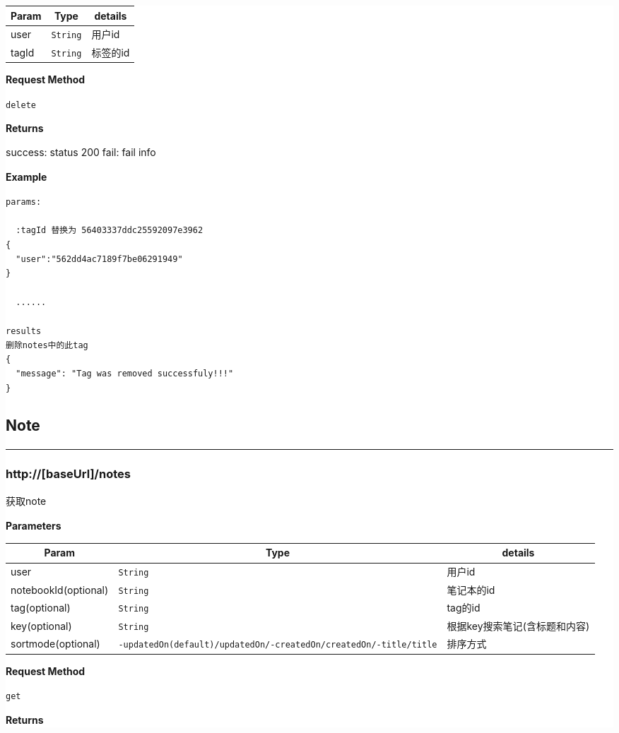 Param   |  Type     |details
---------|-------------|---------------------
user  | `String`  |  用户id
tagId  | `String` | 标签的id

**Request Method**

  `delete`

**Returns**

  success: status 200
  fail: fail info
  
**Example**
```
params:
	
  :tagId 替换为 56403337ddc25592097e3962
{
  "user":"562dd4ac7189f7be06291949"
}

  ......

results
删除notes中的此tag
{
  "message": "Tag was removed successfuly!!!"
}

```

## Note

***

### http://[baseUrl]/notes

获取note

**Parameters**

Param   |  Type     |details
---------|-------------|---------------------
user | `String`  |  用户id
notebookId(optional) | `String` | 笔记本的id
tag(optional) | `String` | tag的id
key(optional) | `String`  | 根据key搜索笔记(含标题和内容)
sortmode(optional) | `-updatedOn(default)/updatedOn/-createdOn/createdOn/-title/title` | 排序方式

**Request Method**

  `get`

**Returns**
